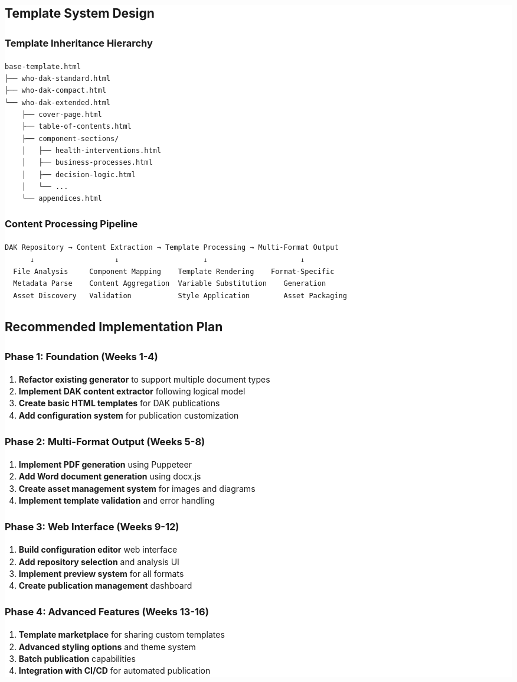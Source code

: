 ## Template System Design

### Template Inheritance Hierarchy
```
base-template.html
├── who-dak-standard.html
├── who-dak-compact.html
└── who-dak-extended.html
    ├── cover-page.html
    ├── table-of-contents.html
    ├── component-sections/
    │   ├── health-interventions.html
    │   ├── business-processes.html
    │   ├── decision-logic.html
    │   └── ...
    └── appendices.html
```

### Content Processing Pipeline
```
DAK Repository → Content Extraction → Template Processing → Multi-Format Output
      ↓                   ↓                    ↓                      ↓
  File Analysis     Component Mapping    Template Rendering    Format-Specific
  Metadata Parse    Content Aggregation  Variable Substitution    Generation
  Asset Discovery   Validation           Style Application        Asset Packaging
```

## Recommended Implementation Plan

### Phase 1: Foundation (Weeks 1-4)
1. **Refactor existing generator** to support multiple document types
2. **Implement DAK content extractor** following logical model
3. **Create basic HTML templates** for DAK publications
4. **Add configuration system** for publication customization

### Phase 2: Multi-Format Output (Weeks 5-8)
1. **Implement PDF generation** using Puppeteer
2. **Add Word document generation** using docx.js
3. **Create asset management system** for images and diagrams
4. **Implement template validation** and error handling

### Phase 3: Web Interface (Weeks 9-12)
1. **Build configuration editor** web interface
2. **Add repository selection** and analysis UI
3. **Implement preview system** for all formats
4. **Create publication management** dashboard

### Phase 4: Advanced Features (Weeks 13-16)
1. **Template marketplace** for sharing custom templates
2. **Advanced styling options** and theme system
3. **Batch publication** capabilities
4. **Integration with CI/CD** for automated publication
